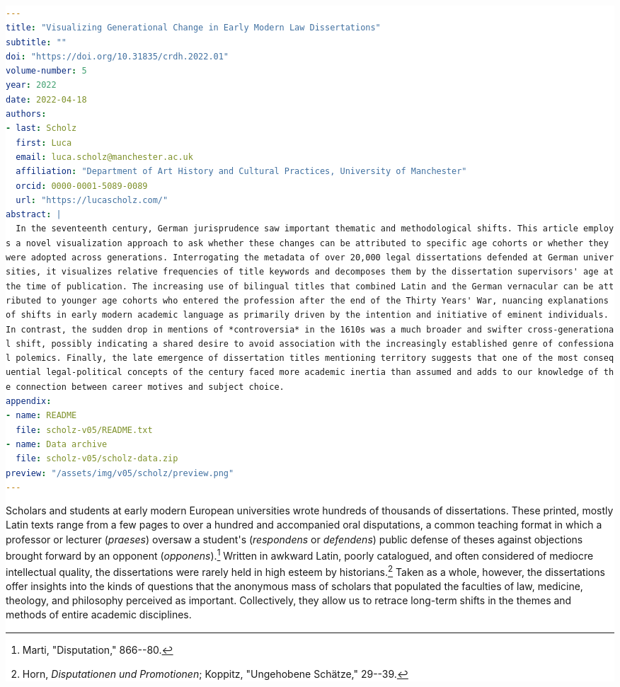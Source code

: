 ```yaml
---
title: "Visualizing Generational Change in Early Modern Law Dissertations"
subtitle: ""
doi: "https://doi.org/10.31835/crdh.2022.01"
volume-number: 5
year: 2022
date: 2022-04-18
authors:
- last: Scholz
  first: Luca
  email: luca.scholz@manchester.ac.uk
  affiliation: "Department of Art History and Cultural Practices, University of Manchester"
  orcid: 0000-0001-5089-0089
  url: "https://lucascholz.com/"
abstract: |
  In the seventeenth century, German jurisprudence saw important thematic and methodological shifts. This article employs a novel visualization approach to ask whether these changes can be attributed to specific age cohorts or whether they were adopted across generations. Interrogating the metadata of over 20,000 legal dissertations defended at German universities, it visualizes relative frequencies of title keywords and decomposes them by the dissertation supervisors' age at the time of publication. The increasing use of bilingual titles that combined Latin and the German vernacular can be attributed to younger age cohorts who entered the profession after the end of the Thirty Years' War, nuancing explanations of shifts in early modern academic language as primarily driven by the intention and initiative of eminent individuals. In contrast, the sudden drop in mentions of *controversia* in the 1610s was a much broader and swifter cross-generational shift, possibly indicating a shared desire to avoid association with the increasingly established genre of confessional polemics. Finally, the late emergence of dissertation titles mentioning territory suggests that one of the most consequential legal-political concepts of the century faced more academic inertia than assumed and adds to our knowledge of the connection between career motives and subject choice.
appendix:
- name: README
  file: scholz-v05/README.txt
- name: Data archive
  file: scholz-v05/scholz-data.zip
preview: "/assets/img/v05/scholz/preview.png"
---
```


Scholars and students at early modern European universities wrote
hundreds of thousands of dissertations. These printed, mostly Latin
texts range from a few pages to over a hundred and accompanied oral
disputations, a common teaching format in which a professor or lecturer
(*praeses*) oversaw a student's (*respondens* or *defendens*) public
defense of theses against objections brought forward by an opponent
(*opponens*).[^1] Written in awkward Latin, poorly catalogued, and often
considered of mediocre intellectual quality, the dissertations were
rarely held in high esteem by historians.[^2] Taken as a whole, however,
the dissertations offer insights into the kinds of questions that the
anonymous mass of scholars that populated the faculties of law,
medicine, theology, and philosophy perceived as important. Collectively,
they allow us to retrace long-term shifts in the themes and methods of
entire academic disciplines.


[^1]: Marti, "Disputation," 866--80.
[^2]: Horn, *Disputationen und Promotionen*; Koppitz, "Ungehobene Schätze," 29--39.
[^3]: The pioneer in this domain was the legal historian Filippo Ranieri. Ranieri, "Juristische Universitätsdisputationen," 162, 164.
[^4]: Härter, "Ius publicum," 485--528.
[^5]: Scholz, "Distant Reading."
[^6]: Schmidt, "Age Cohort and Vocabulary Use." This "cohort semantics" approach combines a more traditional emphasis on demographic data with a more recent emphasis on text mining.
[^7]: Piper, *Enumerations*.
[^8]: So, *Redlining Culture*.
[^9]: Da, "Critical Response III."
[^10]: Koselleck, *Vergangene Zukunft*.
[^11]: Wildt, *Generation des Unbedingten*.
[^12]: For an interdisciplinary sample, see: Jureit, *Generationen*.
[^13]: Arguing with Digital History working group, "Digital History and
[^14]: Braudel, "Longue Durée," 727.
[^15]: Braudel, "Longue Durée," 734.
[^16]: Moretti, "Style, Inc.," 145.
[^17]: Jaeger, "Generations," 273. One of the works criticized by Jaeger is Wilhelm Pinder's generational theory of European art history: Pinder, *Das Problem der Generation*.
[^18]: Jaeger, "Generations," 287--88.
[^19]: Mannheim, "Generations," 319.
[^20]: Brachvogel and Borne, *De usu et abusu disputandi*, ch. 3, § 38.
[^21]: These are the dissertations tagged as 'Dissertation:jur.' as of February 2020. VD17 is an abbreviation for *Verzeichnis der im deutschen Sprachraum erschienenen Drucke des 17. Jahrhunderts*.
[^22]: Unfortunately, the birth dates of respondents are far less densely documented than those of the *praesides*. This makes it difficult to examine whether and how the age gaps between *praesides* and respondents affected methodological and thematic preferences.
[^23]: Engl, "Volltexte für die Frühe Neuzeit."
[^24]: Stefan Hessbrüggen-Walter, for example, has recently conducted a computational study on interdisciplinarity in philosophical dissertations. See: Hessbrüggen-Walter, "Interdisciplinarity in the 17th Century."
[^25]: The Max Planck Institute for Legal History in Frankfurt catalogued a higher number of dissertations (over 35,000 entries for the seventeenth century), but these include a much larger proportion of duplicates and reprints (up to 60 per cent). See Härter, "Ius publicum", 490--2.
[^26]: While the title page, dedications, and other corollaries do occasionally hint to the actual author, determining who wrote a text is difficult and frequently impossible. See: Schubart-Fikentscher *Autorschaft*; Marti, "Autorschaftsfrage," 251--74.
[^27]: Amedick, "Juristische Dissertationen," 90--1.
[^28]: Härter, "Ius publicum," 512.
[^29]: Mannheim, "Generations," 278.
[^30]: Marti, "Lateinsprachigkeit," 62.
[^31]: Marti, "Lateinsprachigkeit," 50.
[^32]: Amsel and Hoepner, *De Nominis Subscriptione, Vulgo von Nahmens-Unterschreibung*.
[^33]: Scholz, "Distant Reading," 23--25.
[^34]: See, for example: Prinz and Schiewe, *Vernakuläre Wissenschaftskommunikation*; Schiewe, *Sprachenwechsel*.
[^35]: See, for example: Marti, "Lateinsprachigkeit"; Alvermann, "Latein und Deutsch."
[^36]: See: Eckert, "Age."
[^37]: Among seventeenth-century jurists, Christian Thomasius is often credited for his embrace of German language teaching. See, for example: Pörksen, "Übergang," Marti, "Kommunikationsnormen," 332.
[^38]: Scholz, "Distant Reading," 18--22.
[^39]: Beetz, *Rhetorische Logik*, 89--108.
[^40]: Not all variation in later decades can be meaningfully interpreted, but the temporary upticks in the 1630s and the 1680s (both visible in figures 4 and 5) reflect two series of dissertations published respectively by Justus Sinold (in his early forties), Johann Christoph Boltz (in his late twenties and early thirties), both framed as *controversiae*.
[^41]: See: Walter, "Kontroversliteratur," 38--42; Köpf, "Kontroverstheologie," 1651--1653.
[^42]: See: Rauschenbach, "Gemeinsame Gegner," 159.
[^43]: One of the most prominent examples is the project "Controversia et Confessio" at the University of Mainz, led by Irene Dingel: <http://www.controversia-et-confessio.de/>.
[^44]: I thank Hanspeter Marti for pointing me to the parallels with irenical and polemic theology. Further studies on neighboring faculties could probe this hypothesis and examine whether a similar development can also be observed in dissertations published in theology, philosophy, or even medicine.
[^45]: Härter, "Ius publicum," 498.
[^46]: Willoweit, *Rechtsgrundlagen*, 124.
[^47]: Even after 1660, the number of dissertations that placed the word *territorium* and its adjectival variations in their title was remarkably low given the territorial language with which jurists commonly framed the Imperial Estates' claims to superiority and non-violability of borders.
[^48]: For an English-language discussion of territory in sixteenth-and-seventeenth-century European thought, see: Elden, *Birth of Territory*, 279--321.
[^49]: Engelbrecht and Gerdes, *De iure territorii*.
[^50]: von Eyben and von der Schulenburg, *De Origine Illustris Illius Regulae*.
[^51]: Härter, "Ius publicum," 486--487.
[^52]: Georg Engelbrecht joined the Swedish Pomeranian courts at Greifswald in 1663 and Wismar in 1664. Hulderich von Eyben was appointed as councilor to the Duchy of Brunswick-Lüneburg in 1669. Other examples include Ernst Friedrich Schröter, Johann Christoph Falckner, and Johann Wolfgang Textor (the Elder).